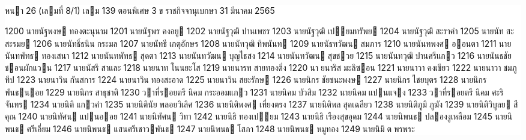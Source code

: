  หนา    26 (เลมที่  8/1) 
เลม   139   ตอนพิเศษ      3   ข ราชกิจจานุเบกษา 31   มีนาคม   2565 
 
 
 1200 นายนัฐพงษ  ทองตะนุนาม 
 1201 นายนัฐพร  คงอยู 
 1202 นายนัฐวุฒิ  ปานเพชร 
 1203 นายนัฐวุฒิ  เปยมทรัพย 
 1204 นายนัฐวุฒิ  สะราคํา 
 1205 นายนัท  สะสะรมย 
 1206 นายนัทธิ์ธนิน  กระมล 
 1207 นายนัทธี  เกตุอักษร 
 1208 นายนัทวุฒิ  ทิพนันท 
 1209 นายนัธทวัฒน  สมภาร 
 1210 นายนันทพงศ  ออนตา 
 1211 นายนันทพัทธ  ทองเสนา 
 1212 นายนันทพัทธ  สุดตา 
 1213 นายนันทวัฒน  บุญไธสง 
 1214 นายนันทวัฒน  สุขชวย 
 1215 นายนันทวุฒิ  ปานศรีแกว 
 1216 นายนันธชัย  ชอนผักแวน 
 1217 นายนัสรี  สาและ 
 1218 นายนาท  โนนยะโส 
 1219 นายนารท  สายทองติ่ง 
 1220 นา ยนาริส  มะลิซอน 
 1221 นายนาวา  คงเขียว 
 1222 นายนาวา  ชมภูทีป 
 1223 นายนาวิน  กันสการ 
 1224 นายนาวิน  ทองสะอาด 
 1225 นายนาวิน  สยะรักษ 
 1226 นายนิกร  ชัยชนะพงษ 
 1227 นายนิกร  ไชยบุตร 
 1228 นายนิกร  พันธนอย 
 1229 นายนิกร  สาธุชาติ 
 1230 วาที่รอยตรี นิคม  กระออมแกว 
 1231 นายนิคม  บัวสิม 
 1232 นายนิคม  แปนแจง 
 1233 วาที่รอยตรี นิคม  ศะริจันทร 
 1234 นายนิติ  แกวคํา 
 1235 นายนิตินัย  พลอยวิเลิศ 
 1236 นายนิติพงศ  เที่ยงตรง 
 1237 นายนิติพล  สุดเฉลียว 
 1238 นายนิติภูมิ  ภูฆัง 
 1239 นายนิติวิบูลย  สีคุณ 
 1240 นายนิทัศน  แปนออย 
 1241 นายนิทัศน  วิทา 
 1242 นายนิธิ  ทองเปยม 
 1243 นายนิธิ  เรืองสุขอุดม 
 1244 นายนิพนธ  ปลองงูเหลือม 
 1245 นายนิพนธ  ศรีเอี่ยม 
 1246 นายนิพนธ  แสนศรีเชาวพันธ 
 1247 นายนิพนธ  โสภา 
 1248 นายนิพนธ  หมูทอง 
 1249 นายนิมิ  ต  พรพระ 
